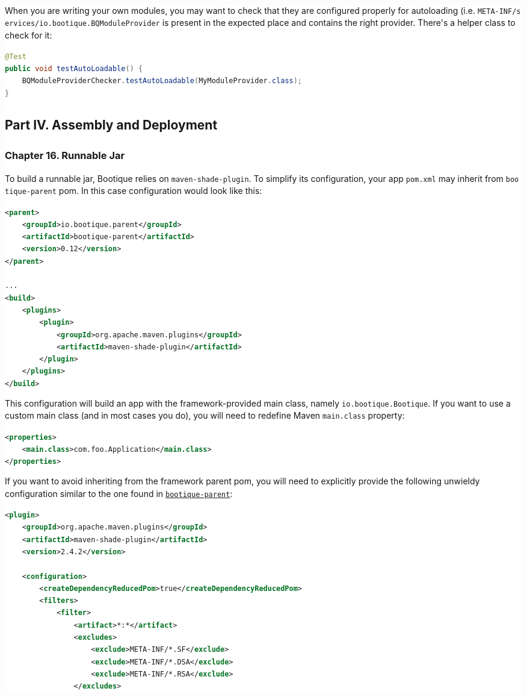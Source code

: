 When you are writing your own modules, you may want to check that they are configured properly for autoloading (i.e. `META-INF/services/io.bootique.BQModuleProvider` is present in the expected place and contains the right provider. There's a helper class to check for it:

```java
@Test
public void testAutoLoadable() {
    BQModuleProviderChecker.testAutoLoadable(MyModuleProvider.class);
}
```

## Part IV. Assembly and Deployment

### Chapter 16. Runnable Jar

To build a runnable jar, Bootique relies on `maven-shade-plugin`. To simplify its configuration, your app `pom.xml` may inherit from `bootique-parent` pom. In this case configuration would look like this:

```xml
<parent>
    <groupId>io.bootique.parent</groupId>
    <artifactId>bootique-parent</artifactId>
    <version>0.12</version>
</parent>

...
<build>
    <plugins>
        <plugin>
            <groupId>org.apache.maven.plugins</groupId>
            <artifactId>maven-shade-plugin</artifactId>
        </plugin>
    </plugins>
</build>
```

This configuration will build an app with the framework-provided main class, namely `io.bootique.Bootique`. If you want to use a custom main class (and in most cases you do), you will need to redefine Maven `main.class` property:

```xml
<properties>
    <main.class>com.foo.Application</main.class>
</properties>
```

If you want to avoid inheriting from the framework parent pom, you will need to explicitly provide the following unwieldy configuration similar to the one found in [`bootique-parent`](https://repo1.maven.org/maven2/io/bootique/parent/bootique-parent/0.12/bootique-parent-0.12.pom):

```xml
<plugin>
    <groupId>org.apache.maven.plugins</groupId>
    <artifactId>maven-shade-plugin</artifactId>
    <version>2.4.2</version>

    <configuration>
        <createDependencyReducedPom>true</createDependencyReducedPom>
        <filters>
            <filter>
                <artifact>*:*</artifact>
                <excludes>
                    <exclude>META-INF/*.SF</exclude>
                    <exclude>META-INF/*.DSA</exclude>
                    <exclude>META-INF/*.RSA</exclude>
                </excludes>
```
